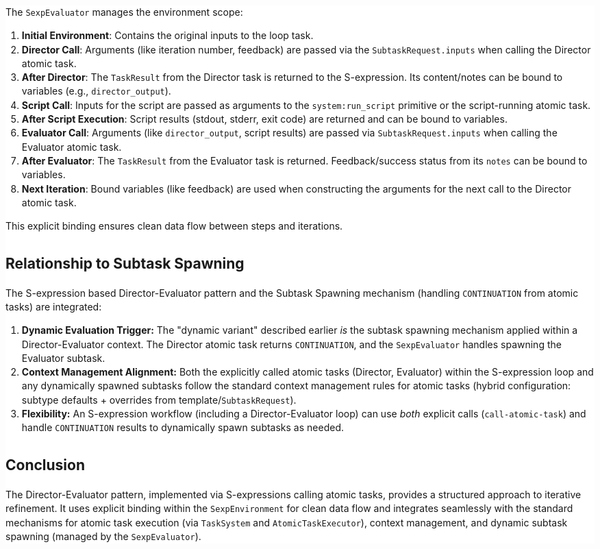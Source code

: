 The `SexpEvaluator` manages the environment scope:

1.  **Initial Environment**: Contains the original inputs to the loop task.
2.  **Director Call**: Arguments (like iteration number, feedback) are passed via the `SubtaskRequest.inputs` when calling the Director atomic task.
3.  **After Director**: The `TaskResult` from the Director task is returned to the S-expression. Its content/notes can be bound to variables (e.g., `director_output`).
4.  **Script Call**: Inputs for the script are passed as arguments to the `system:run_script` primitive or the script-running atomic task.
5.  **After Script Execution**: Script results (stdout, stderr, exit code) are returned and can be bound to variables.
6.  **Evaluator Call**: Arguments (like `director_output`, script results) are passed via `SubtaskRequest.inputs` when calling the Evaluator atomic task.
7.  **After Evaluator**: The `TaskResult` from the Evaluator task is returned. Feedback/success status from its `notes` can be bound to variables.
8.  **Next Iteration**: Bound variables (like feedback) are used when constructing the arguments for the next call to the Director atomic task.

This explicit binding ensures clean data flow between steps and iterations.

## Relationship to Subtask Spawning

The S-expression based Director-Evaluator pattern and the Subtask Spawning mechanism (handling `CONTINUATION` from atomic tasks) are integrated:

1.  **Dynamic Evaluation Trigger:** The "dynamic variant" described earlier *is* the subtask spawning mechanism applied within a Director-Evaluator context. The Director atomic task returns `CONTINUATION`, and the `SexpEvaluator` handles spawning the Evaluator subtask.
2.  **Context Management Alignment:** Both the explicitly called atomic tasks (Director, Evaluator) within the S-expression loop and any dynamically spawned subtasks follow the standard context management rules for atomic tasks (hybrid configuration: subtype defaults + overrides from template/`SubtaskRequest`).
3.  **Flexibility:** An S-expression workflow (including a Director-Evaluator loop) can use *both* explicit calls (`call-atomic-task`) and handle `CONTINUATION` results to dynamically spawn subtasks as needed.

## Conclusion

The Director-Evaluator pattern, implemented via S-expressions calling atomic tasks, provides a structured approach to iterative refinement. It uses explicit binding within the `SexpEnvironment` for clean data flow and integrates seamlessly with the standard mechanisms for atomic task execution (via `TaskSystem` and `AtomicTaskExecutor`), context management, and dynamic subtask spawning (managed by the `SexpEvaluator`).
